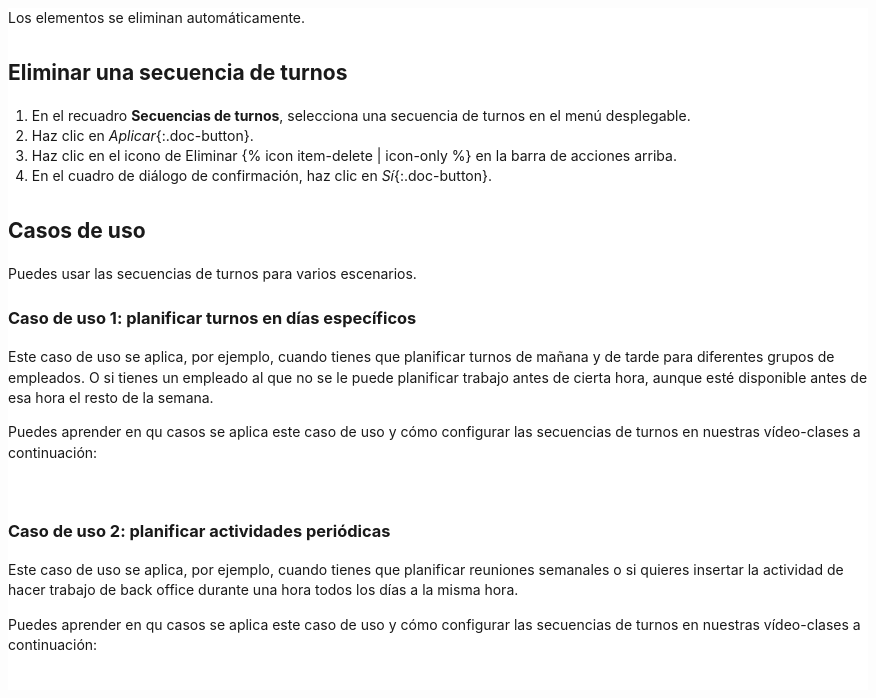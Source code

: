 Los elementos se eliminan automáticamente.

## Eliminar una secuencia de turnos

1. En el recuadro **Secuencias de turnos**, selecciona una secuencia de turnos en el menú desplegable.
2. Haz clic en _Aplicar_{:.doc-button}.
3. Haz clic en el icono de Eliminar {% icon item-delete | icon-only %} en la barra de acciones arriba.
4. En el cuadro de diálogo de confirmación, haz clic en _Sí_{:.doc-button}.

## Casos de uso

Puedes usar las secuencias de turnos para varios escenarios.

### Caso de uso 1: planificar turnos en días específicos

Este caso de uso se aplica, por ejemplo, cuando tienes que planificar turnos de mañana y de tarde para diferentes grupos de empleados. O si tienes un empleado al que no se le puede planificar trabajo antes de cierta hora, aunque esté disponible antes de esa hora el resto de la semana.

Puedes aprender en qu casos se aplica este caso de uso y cómo configurar las secuencias de turnos en nuestras vídeo-clases a continuación:

<div class="inline-video-container">
  <video class="inline-video-player-v" controls> 
   <source src="../../../assets/video/step-2-determine-how-to-organize-your-results/use-case-1.mp4" type="video/mp4">
   <track src="../../assets/video/step-2-determine-how-to-organize-your-results/subtitles/use-case-1.vtt" kind="subtitles" srclang="en" label="English" default>
   </video>
</div>
<br>

### Caso de uso 2: planificar actividades periódicas

Este caso de uso se aplica, por ejemplo, cuando tienes que planificar reuniones semanales o si quieres insertar la actividad de hacer trabajo de back office durante una hora todos los días a la misma hora.
</script>

Puedes aprender en qu casos se aplica este caso de uso y cómo configurar las secuencias de turnos en nuestras vídeo-clases a continuación:

<div class="inline-video-container">
  <video class="inline-video-player-v" controls> 
   <source src="../../../assets/video/step-2-determine-how-to-organize-your-results/use-case-2.mp4" type="video/mp4">
   <track src="../../assets/video/step-2-determine-how-to-organize-your-results/subtitles/use-case-2.vtt" kind="subtitles" srclang="en" label="English" default>
  </video>
</div>
<br>
